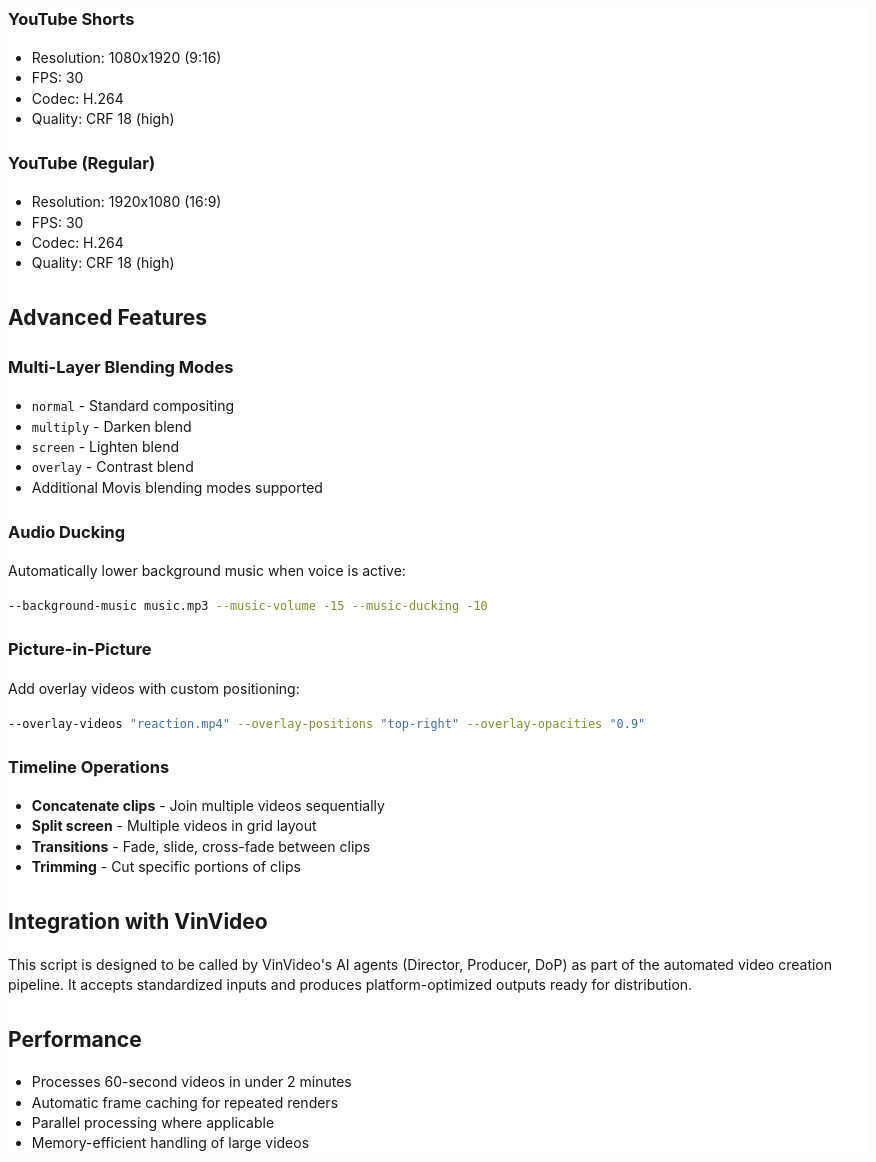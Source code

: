 ### YouTube Shorts
- Resolution: 1080x1920 (9:16)
- FPS: 30
- Codec: H.264
- Quality: CRF 18 (high)

### YouTube (Regular)
- Resolution: 1920x1080 (16:9)
- FPS: 30
- Codec: H.264
- Quality: CRF 18 (high)

## Advanced Features

### Multi-Layer Blending Modes
- `normal` - Standard compositing
- `multiply` - Darken blend
- `screen` - Lighten blend
- `overlay` - Contrast blend
- Additional Movis blending modes supported

### Audio Ducking
Automatically lower background music when voice is active:
```bash
--background-music music.mp3 --music-volume -15 --music-ducking -10
```

### Picture-in-Picture
Add overlay videos with custom positioning:
```bash
--overlay-videos "reaction.mp4" --overlay-positions "top-right" --overlay-opacities "0.9"
```

### Timeline Operations
- **Concatenate clips** - Join multiple videos sequentially
- **Split screen** - Multiple videos in grid layout
- **Transitions** - Fade, slide, cross-fade between clips
- **Trimming** - Cut specific portions of clips

## Integration with VinVideo

This script is designed to be called by VinVideo's AI agents (Director, Producer, DoP) as part of the automated video creation pipeline. It accepts standardized inputs and produces platform-optimized outputs ready for distribution.

## Performance

- Processes 60-second videos in under 2 minutes
- Automatic frame caching for repeated renders
- Parallel processing where applicable
- Memory-efficient handling of large videos
